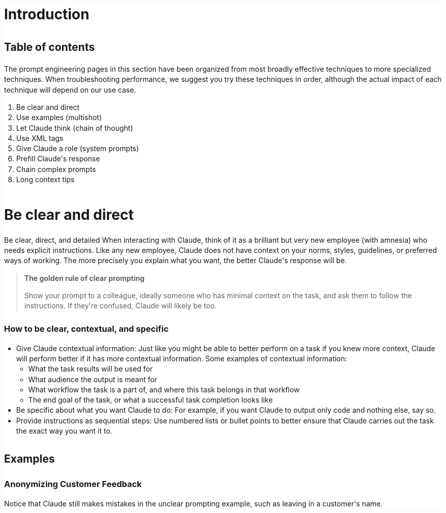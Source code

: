 # Introduction 

## Table of contents

The prompt engineering pages in this section have been organized from most broadly effective techniques to more specialized techniques. When troubleshooting performance, we suggest you try these techniques in order, although the actual impact of each technique will depend on our use case.

1. Be clear and direct
2. Use examples (multishot)
3. Let Claude think (chain of thought)
4. Use XML tags
5. Give Claude a role (system prompts)
6. Prefill Claude's response
7. Chain complex prompts
8. Long context tips

# Be clear and direct

Be clear, direct, and detailed
When interacting with Claude, think of it as a brilliant but very new employee (with amnesia) who needs explicit instructions. Like any new employee, Claude does not have context on your norms, styles, guidelines, or preferred ways of working. The more precisely you explain what you want, the better Claude's response will be.

> **The golden rule of clear prompting**
> 
> Show your prompt to a colleague, ideally someone who has minimal context on the task, and ask them to follow the instructions. If they're confused, Claude will likely be too.

### How to be clear, contextual, and specific

- Give Claude contextual information: Just like you might be able to better perform on a task if you knew more context, Claude will perform better if it has more contextual information. Some examples of contextual information:
  - What the task results will be used for
  - What audience the output is meant for
  - What workflow the task is a part of, and where this task belongs in that workflow
  - The end goal of the task, or what a successful task completion looks like
- Be specific about what you want Claude to do: For example, if you want Claude to output only code and nothing else, say so.
- Provide instructions as sequential steps: Use numbered lists or bullet points to better ensure that Claude carries out the task the exact way you want it to.

## Examples

### Anonymizing Customer Feedback

Notice that Claude still makes mistakes in the unclear prompting example, such as leaving in a customer's name.
